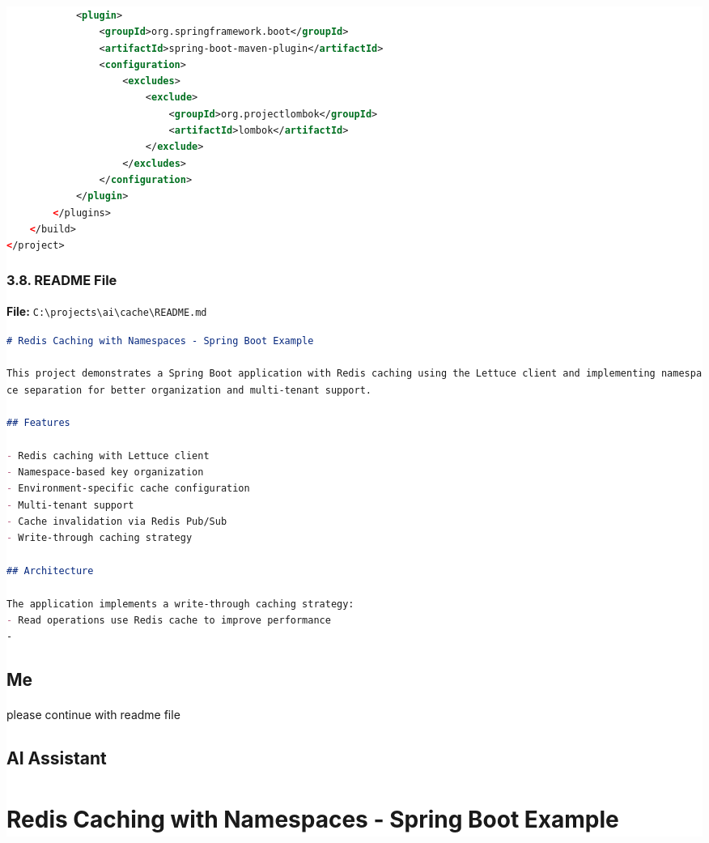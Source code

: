 ```xml
            <plugin>
                <groupId>org.springframework.boot</groupId>
                <artifactId>spring-boot-maven-plugin</artifactId>
                <configuration>
                    <excludes>
                        <exclude>
                            <groupId>org.projectlombok</groupId>
                            <artifactId>lombok</artifactId>
                        </exclude>
                    </excludes>
                </configuration>
            </plugin>
        </plugins>
    </build>
</project>
```


### 3.8. README File

**File:** `C:\projects\ai\cache\README.md`

```markdown
# Redis Caching with Namespaces - Spring Boot Example

This project demonstrates a Spring Boot application with Redis caching using the Lettuce client and implementing namespace separation for better organization and multi-tenant support.

## Features

- Redis caching with Lettuce client
- Namespace-based key organization
- Environment-specific cache configuration
- Multi-tenant support
- Cache invalidation via Redis Pub/Sub
- Write-through caching strategy

## Architecture

The application implements a write-through caching strategy:
- Read operations use Redis cache to improve performance
-
```


## Me
please continue with readme file

## AI Assistant
# Redis Caching with Namespaces - Spring Boot Example
